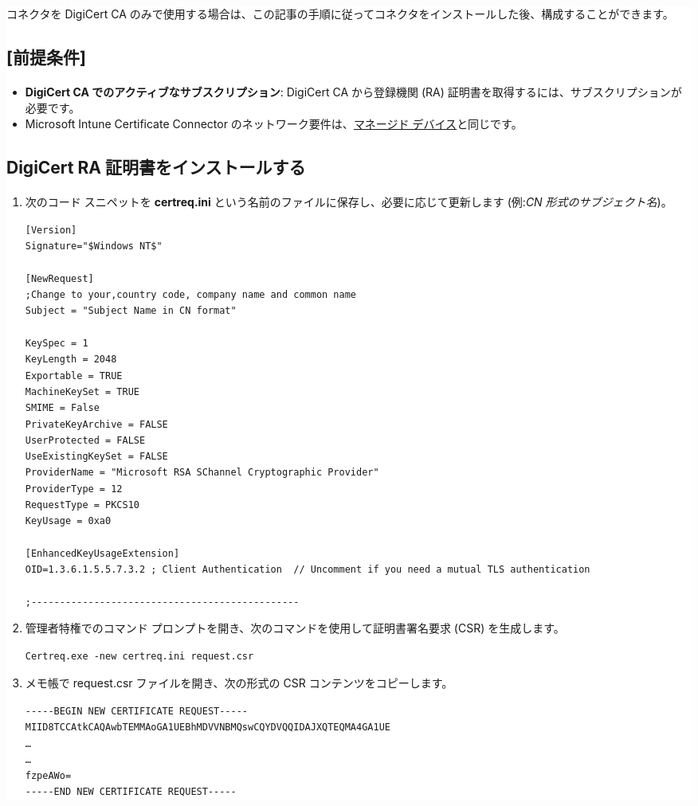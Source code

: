 コネクタを DigiCert CA のみで使用する場合は、この記事の手順に従ってコネクタをインストールした後、構成することができます。

## <a name="prerequisites"></a>[前提条件]

- **DigiCert CA でのアクティブなサブスクリプション**: DigiCert CA から登録機関 (RA) 証明書を取得するには、サブスクリプションが必要です。
- Microsoft Intune Certificate Connector のネットワーク要件は、[マネージド デバイス](../fundamentals/intune-endpoints.md#access-for-managed-devices)と同じです。

## <a name="install-the-digicert-ra-certificate"></a>DigiCert RA 証明書をインストールする

1. 次のコード スニペットを **certreq.ini** という名前のファイルに保存し、必要に応じて更新します (例:*CN 形式のサブジェクト名*)。

   ```
   [Version] 
   Signature="$Windows NT$" 

   [NewRequest] 
   ;Change to your,country code, company name and common name 
   Subject = "Subject Name in CN format"

   KeySpec = 1 
   KeyLength = 2048 
   Exportable = TRUE 
   MachineKeySet = TRUE 
   SMIME = False 
   PrivateKeyArchive = FALSE 
   UserProtected = FALSE 
   UseExistingKeySet = FALSE 
   ProviderName = "Microsoft RSA SChannel Cryptographic Provider" 
   ProviderType = 12 
   RequestType = PKCS10 
   KeyUsage = 0xa0 

   [EnhancedKeyUsageExtension] 
   OID=1.3.6.1.5.5.7.3.2 ; Client Authentication  // Uncomment if you need a mutual TLS authentication

   ;----------------------------------------------- 
   ```

2. 管理者特権でのコマンド プロンプトを開き、次のコマンドを使用して証明書署名要求 (CSR) を生成します。

   `Certreq.exe -new certreq.ini request.csr`

3. メモ帳で request.csr ファイルを開き、次の形式の CSR コンテンツをコピーします。

   ``` 
   -----BEGIN NEW CERTIFICATE REQUEST-----
   MIID8TCCAtkCAQAwbTEMMAoGA1UEBhMDVVNBMQswCQYDVQQIDAJXQTEQMA4GA1UE
   …
   …
   fzpeAWo=
   -----END NEW CERTIFICATE REQUEST-----
   ```
